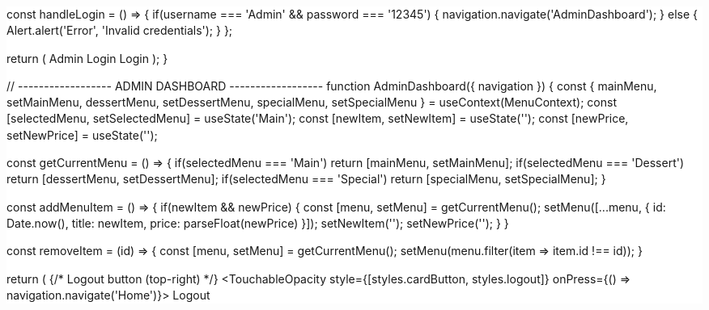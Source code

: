   const handleLogin = () => {
    if(username === 'Admin' && password === '12345') {
      navigation.navigate('AdminDashboard');
    } else {
      Alert.alert('Error', 'Invalid credentials');
    }
  };

  return (
    <SafeAreaView style={styles.container}>
      <Text style={styles.h1}>Admin Login</Text>
      <TextInput style={styles.input} placeholder="Username" value={username} onChangeText={setUsername} />
      <TextInput style={styles.input} placeholder="Password" value={password} onChangeText={setPassword} secureTextEntry />
      <TouchableOpacity style={styles.mainButton} onPress={handleLogin}>
        <Text style={styles.buttonText}>Login</Text>
      </TouchableOpacity>
    </SafeAreaView>
  );
}

// ------------------ ADMIN DASHBOARD ------------------
function AdminDashboard({ navigation }) {
  const { mainMenu, setMainMenu, dessertMenu, setDessertMenu, specialMenu, setSpecialMenu } = useContext(MenuContext);
  const [selectedMenu, setSelectedMenu] = useState('Main');
  const [newItem, setNewItem] = useState('');
  const [newPrice, setNewPrice] = useState('');

  const getCurrentMenu = () => {
    if(selectedMenu === 'Main') return [mainMenu, setMainMenu];
    if(selectedMenu === 'Dessert') return [dessertMenu, setDessertMenu];
    if(selectedMenu === 'Special') return [specialMenu, setSpecialMenu];
  }

  const addMenuItem = () => {
    if(newItem && newPrice) {
      const [menu, setMenu] = getCurrentMenu();
      setMenu([...menu, { id: Date.now(), title: newItem, price: parseFloat(newPrice) }]);
      setNewItem('');
      setNewPrice('');
    }
  }

  const removeItem = (id) => {
    const [menu, setMenu] = getCurrentMenu();
    setMenu(menu.filter(item => item.id !== id));
  }

  return (
    <SafeAreaView style={styles.container}>
      {/* Logout button (top-right) */}
      <TouchableOpacity style={[styles.cardButton, styles.logout]} onPress={() => navigation.navigate('Home')}>
        <Text style={styles.buttonText}>Logout</Text>
      </TouchableOpacity>
